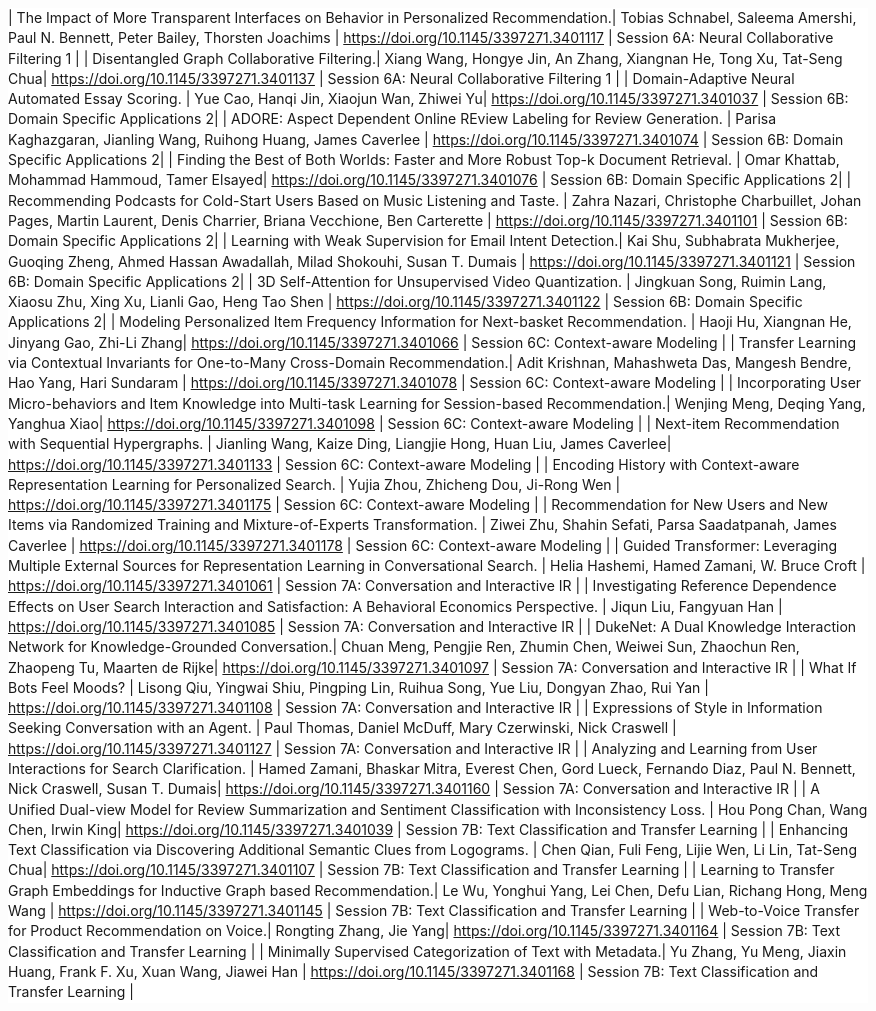| The Impact of More Transparent Interfaces on Behavior in Personalized Recommendation.| Tobias Schnabel, Saleema Amershi, Paul N. Bennett, Peter Bailey, Thorsten Joachims  | https://doi.org/10.1145/3397271.3401117 | Session 6A: Neural Collaborative Filtering 1 |
| Disentangled Graph Collaborative Filtering.| Xiang Wang, Hongye Jin, An Zhang, Xiangnan He, Tong Xu, Tat-Seng Chua| https://doi.org/10.1145/3397271.3401137 | Session 6A: Neural Collaborative Filtering 1 |
| Domain-Adaptive Neural Automated Essay Scoring.  | Yue Cao, Hanqi Jin, Xiaojun Wan, Zhiwei Yu| https://doi.org/10.1145/3397271.3401037 | Session 6B: Domain Specific Applications 2|
| ADORE: Aspect Dependent Online REview Labeling for Review Generation. | Parisa Kaghazgaran, Jianling Wang, Ruihong Huang, James Caverlee  | https://doi.org/10.1145/3397271.3401074 | Session 6B: Domain Specific Applications 2|
| Finding the Best of Both Worlds: Faster and More Robust Top-k Document Retrieval. | Omar Khattab, Mohammad Hammoud, Tamer Elsayed| https://doi.org/10.1145/3397271.3401076 | Session 6B: Domain Specific Applications 2|
| Recommending Podcasts for Cold-Start Users Based on Music Listening and Taste. | Zahra Nazari, Christophe Charbuillet, Johan Pages, Martin Laurent, Denis Charrier, Briana Vecchione, Ben Carterette  | https://doi.org/10.1145/3397271.3401101 | Session 6B: Domain Specific Applications 2|
| Learning with Weak Supervision for Email Intent Detection.| Kai Shu, Subhabrata Mukherjee, Guoqing Zheng, Ahmed Hassan Awadallah, Milad Shokouhi, Susan T. Dumais | https://doi.org/10.1145/3397271.3401121 | Session 6B: Domain Specific Applications 2|
| 3D Self-Attention for Unsupervised Video Quantization. | Jingkuan Song, Ruimin Lang, Xiaosu Zhu, Xing Xu, Lianli Gao, Heng Tao Shen | https://doi.org/10.1145/3397271.3401122 | Session 6B: Domain Specific Applications 2|
| Modeling Personalized Item Frequency Information for Next-basket Recommendation.  | Haoji Hu, Xiangnan He, Jinyang Gao, Zhi-Li Zhang| https://doi.org/10.1145/3397271.3401066 | Session 6C: Context-aware Modeling  |
| Transfer Learning via Contextual Invariants for One-to-Many Cross-Domain Recommendation.| Adit Krishnan, Mahashweta Das, Mangesh Bendre, Hao Yang, Hari Sundaram  | https://doi.org/10.1145/3397271.3401078 | Session 6C: Context-aware Modeling  |
| Incorporating User Micro-behaviors and Item Knowledge into Multi-task Learning for Session-based Recommendation.| Wenjing Meng, Deqing Yang, Yanghua Xiao| https://doi.org/10.1145/3397271.3401098 | Session 6C: Context-aware Modeling  |
| Next-item Recommendation with Sequential Hypergraphs.  | Jianling Wang, Kaize Ding, Liangjie Hong, Huan Liu, James Caverlee| https://doi.org/10.1145/3397271.3401133 | Session 6C: Context-aware Modeling  |
| Encoding History with Context-aware Representation Learning for Personalized Search. | Yujia Zhou, Zhicheng Dou, Ji-Rong Wen  | https://doi.org/10.1145/3397271.3401175 | Session 6C: Context-aware Modeling  |
| Recommendation for New Users and New Items via Randomized Training and Mixture-of-Experts Transformation. | Ziwei Zhu, Shahin Sefati, Parsa Saadatpanah, James Caverlee | https://doi.org/10.1145/3397271.3401178 | Session 6C: Context-aware Modeling  |
| Guided Transformer: Leveraging Multiple External Sources for Representation Learning in Conversational Search.  | Helia Hashemi, Hamed Zamani, W. Bruce Croft  | https://doi.org/10.1145/3397271.3401061 | Session 7A: Conversation and Interactive IR  |
| Investigating Reference Dependence Effects on User Search Interaction and Satisfaction: A Behavioral Economics Perspective. | Jiqun Liu, Fangyuan Han | https://doi.org/10.1145/3397271.3401085 | Session 7A: Conversation and Interactive IR  |
| DukeNet: A Dual Knowledge Interaction Network for Knowledge-Grounded Conversation.| Chuan Meng, Pengjie Ren, Zhumin Chen, Weiwei Sun, Zhaochun Ren, Zhaopeng Tu, Maarten de Rijke| https://doi.org/10.1145/3397271.3401097 | Session 7A: Conversation and Interactive IR  |
| What If Bots Feel Moods? | Lisong Qiu, Yingwai Shiu, Pingping Lin, Ruihua Song, Yue Liu, Dongyan Zhao, Rui Yan | https://doi.org/10.1145/3397271.3401108 | Session 7A: Conversation and Interactive IR  |
| Expressions of Style in Information Seeking Conversation with an Agent.  | Paul Thomas, Daniel McDuff, Mary Czerwinski, Nick Craswell  | https://doi.org/10.1145/3397271.3401127 | Session 7A: Conversation and Interactive IR  |
| Analyzing and Learning from User Interactions for Search Clarification.  | Hamed Zamani, Bhaskar Mitra, Everest Chen, Gord Lueck, Fernando Diaz, Paul N. Bennett, Nick Craswell, Susan T. Dumais| https://doi.org/10.1145/3397271.3401160 | Session 7A: Conversation and Interactive IR  |
| A Unified Dual-view Model for Review Summarization and Sentiment Classification with Inconsistency Loss.  | Hou Pong Chan, Wang Chen, Irwin King| https://doi.org/10.1145/3397271.3401039 | Session 7B: Text Classification and Transfer Learning |
| Enhancing Text Classification via Discovering Additional Semantic Clues from Logograms. | Chen Qian, Fuli Feng, Lijie Wen, Li Lin, Tat-Seng Chua| https://doi.org/10.1145/3397271.3401107 | Session 7B: Text Classification and Transfer Learning |
| Learning to Transfer Graph Embeddings for Inductive Graph based Recommendation.| Le Wu, Yonghui Yang, Lei Chen, Defu Lian, Richang Hong, Meng Wang | https://doi.org/10.1145/3397271.3401145 | Session 7B: Text Classification and Transfer Learning |
| Web-to-Voice Transfer for Product Recommendation on Voice.| Rongting Zhang, Jie Yang| https://doi.org/10.1145/3397271.3401164 | Session 7B: Text Classification and Transfer Learning |
| Minimally Supervised Categorization of Text with Metadata.| Yu Zhang, Yu Meng, Jiaxin Huang, Frank F. Xu, Xuan Wang, Jiawei Han  | https://doi.org/10.1145/3397271.3401168 | Session 7B: Text Classification and Transfer Learning |
